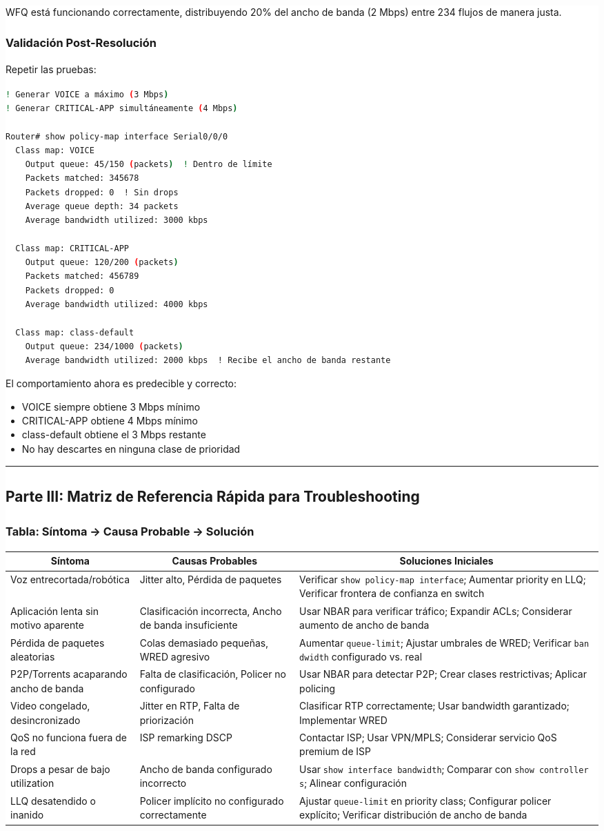 WFQ está funcionando correctamente, distribuyendo 20% del ancho de banda (2 Mbps) entre 234 flujos de manera justa.

### Validación Post-Resolución

Repetir las pruebas:

```bash
! Generar VOICE a máximo (3 Mbps)
! Generar CRITICAL-APP simultáneamente (4 Mbps)

Router# show policy-map interface Serial0/0/0
  Class map: VOICE
    Output queue: 45/150 (packets)  ! Dentro de límite
    Packets matched: 345678
    Packets dropped: 0  ! Sin drops
    Average queue depth: 34 packets
    Average bandwidth utilized: 3000 kbps

  Class map: CRITICAL-APP
    Output queue: 120/200 (packets)
    Packets matched: 456789
    Packets dropped: 0
    Average bandwidth utilized: 4000 kbps

  Class map: class-default
    Output queue: 234/1000 (packets)
    Average bandwidth utilized: 2000 kbps  ! Recibe el ancho de banda restante
```

El comportamiento ahora es predecible y correcto:
- VOICE siempre obtiene 3 Mbps mínimo
- CRITICAL-APP obtiene 4 Mbps mínimo
- class-default obtiene el 3 Mbps restante
- No hay descartes en ninguna clase de prioridad

---

## Parte III: Matriz de Referencia Rápida para Troubleshooting

### Tabla: Síntoma → Causa Probable → Solución

| Síntoma | Causas Probables | Soluciones Iniciales |
|---------|-----------------|---------------------|
| Voz entrecortada/robótica | Jitter alto, Pérdida de paquetes | Verificar `show policy-map interface`; Aumentar priority en LLQ; Verificar frontera de confianza en switch |
| Aplicación lenta sin motivo aparente | Clasificación incorrecta, Ancho de banda insuficiente | Usar NBAR para verificar tráfico; Expandir ACLs; Considerar aumento de ancho de banda |
| Pérdida de paquetes aleatorias | Colas demasiado pequeñas, WRED agresivo | Aumentar `queue-limit`; Ajustar umbrales de WRED; Verificar `bandwidth` configurado vs. real |
| P2P/Torrents acaparando ancho de banda | Falta de clasificación, Policer no configurado | Usar NBAR para detectar P2P; Crear clases restrictivas; Aplicar policing |
| Video congelado, desincronizado | Jitter en RTP, Falta de priorización | Clasificar RTP correctamente; Usar bandwidth garantizado; Implementar WRED |
| QoS no funciona fuera de la red | ISP remarking DSCP | Contactar ISP; Usar VPN/MPLS; Considerar servicio QoS premium de ISP |
| Drops a pesar de bajo utilization | Ancho de banda configurado incorrecto | Usar `show interface bandwidth`; Comparar con `show controllers`; Alinear configuración |
| LLQ desatendido o inanido | Policer implícito no configurado correctamente | Ajustar `queue-limit` en priority class; Configurar policer explícito; Verificar distribución de ancho de banda |
